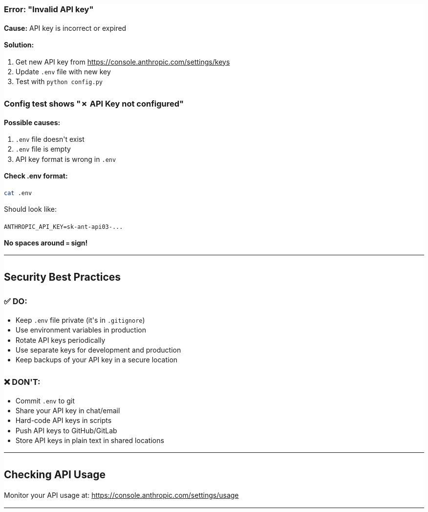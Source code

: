 ### Error: "Invalid API key"

**Cause:** API key is incorrect or expired

**Solution:**
1. Get new API key from https://console.anthropic.com/settings/keys
2. Update `.env` file with new key
3. Test with `python config.py`

### Config test shows "✗ API Key not configured"

**Possible causes:**
1. `.env` file doesn't exist
2. `.env` file is empty
3. API key format is wrong in `.env`

**Check .env format:**
```bash
cat .env
```

Should look like:
```
ANTHROPIC_API_KEY=sk-ant-api03-...
```

**No spaces around `=` sign!**

---

## Security Best Practices

### ✅ DO:
- Keep `.env` file private (it's in `.gitignore`)
- Use environment variables in production
- Rotate API keys periodically
- Use separate keys for development and production
- Keep backups of your API key in a secure location

### ❌ DON'T:
- Commit `.env` to git
- Share your API key in chat/email
- Hard-code API keys in scripts
- Push API keys to GitHub/GitLab
- Store API keys in plain text in shared locations

---

## Checking API Usage

Monitor your API usage at:
https://console.anthropic.com/settings/usage

---